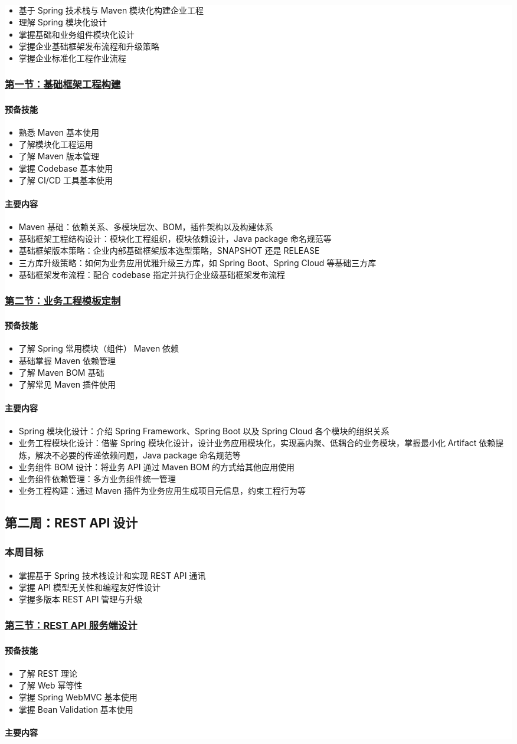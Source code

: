 - 基于 Spring 技术栈与 Maven 模块化构建企业工程
- 理解 Spring 模块化设计
- 掌握基础和业务组件模块化设计
- 掌握企业基础框架发布流程和升级策略
- 掌握企业标准化工程作业流程
### [第一节：基础框架工程构建](https://mqu.h5.xeknow.com/sl/2inj2W)
#### 预备技能

- 熟悉 Maven 基本使用
- 了解模块化工程运用
- 了解 Maven 版本管理
- 掌握 Codebase 基本使用
- 了解 CI/CD 工具基本使用
#### 主要内容

- Maven 基础：依赖关系、多模块层次、BOM，插件架构以及构建体系
- 基础框架工程结构设计：模块化工程组织，模块依赖设计，Java package 命名规范等
- 基础框架版本策略：企业内部基础框架版本选型策略，SNAPSHOT 还是 RELEASE
- 三方库升级策略：如何为业务应用优雅升级三方库，如 Spring Boot、Spring Cloud 等基础三方库
- 基础框架发布流程：配合 codebase 指定并执行企业级基础框架发布流程

### [第二节：业务工程模板定制](https://mqu.h5.xeknow.com/sl/2l3Xx7)
#### 预备技能

- 了解 Spring 常用模块（组件） Maven 依赖
- 基础掌握 Maven 依赖管理
- 了解 Maven BOM 基础
- 了解常见 Maven 插件使用
#### 主要内容

- Spring 模块化设计：介绍 Spring Framework、Spring Boot 以及 Spring Cloud 各个模块的组织关系
- 业务工程模块化设计：借鉴 Spring 模块化设计，设计业务应用模块化，实现高内聚、低耦合的业务模块，掌握最小化 Artifact 依赖提炼，解决不必要的传递依赖问题，Java package 命名规范等
- 业务组件 BOM 设计：将业务 API 通过 Maven BOM 的方式给其他应用使用
- 业务组件依赖管理：多方业务组件统一管理
- 业务工程构建：通过 Maven 插件为业务应用生成项目元信息，约束工程行为等

## 第二周：REST API 设计
### 本周目标

- 掌握基于 Spring 技术栈设计和实现 REST API 通讯
- 掌握 API 模型无关性和编程友好性设计
- 掌握多版本 REST API 管理与升级
### [第三节：REST API 服务端设计](https://mqu.h5.xeknow.com/sl/1lO3ba)
#### 预备技能

- 了解 REST 理论
- 了解 Web 幂等性
- 掌握 Spring WebMVC 基本使用
- 掌握 Bean Validation 基本使用
#### 主要内容
